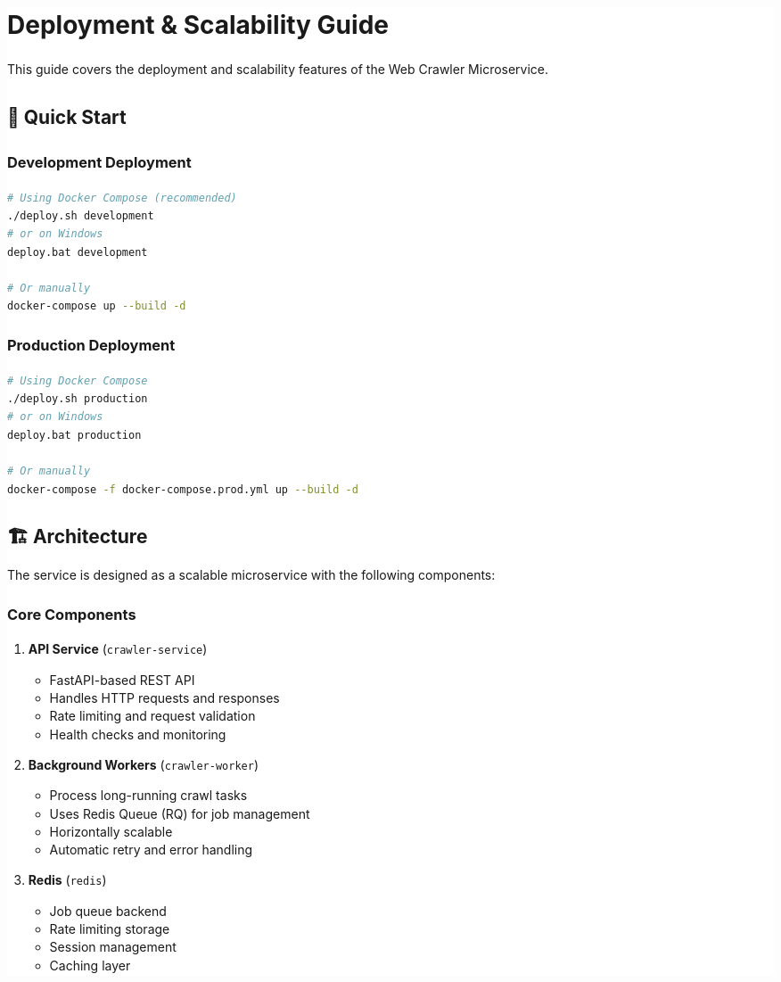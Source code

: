 # Deployment & Scalability Guide

This guide covers the deployment and scalability features of the Web Crawler Microservice.

## 🚀 Quick Start

### Development Deployment

```bash
# Using Docker Compose (recommended)
./deploy.sh development
# or on Windows
deploy.bat development

# Or manually
docker-compose up --build -d
```

### Production Deployment

```bash
# Using Docker Compose
./deploy.sh production
# or on Windows
deploy.bat production

# Or manually
docker-compose -f docker-compose.prod.yml up --build -d
```

## 🏗️ Architecture

The service is designed as a scalable microservice with the following components:

### Core Components

1. **API Service** (`crawler-service`)
   - FastAPI-based REST API
   - Handles HTTP requests and responses
   - Rate limiting and request validation
   - Health checks and monitoring

2. **Background Workers** (`crawler-worker`)
   - Process long-running crawl tasks
   - Uses Redis Queue (RQ) for job management
   - Horizontally scalable
   - Automatic retry and error handling

3. **Redis** (`redis`)
   - Job queue backend
   - Rate limiting storage
   - Session management
   - Caching layer
